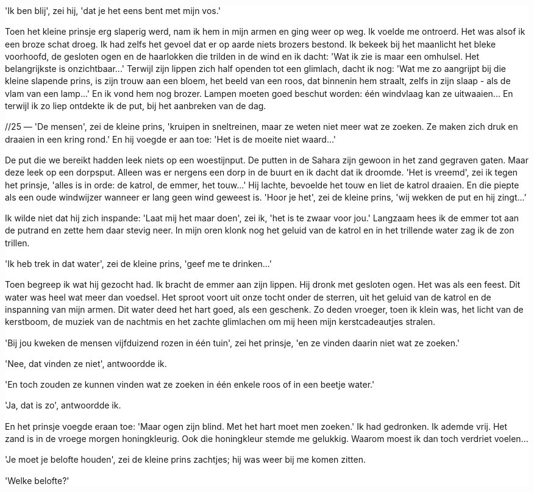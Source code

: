 'Ik ben blij', zei hij, 'dat je het eens bent met mijn vos.' 

Toen het kleine prinsje erg slaperig werd, nam ik hem in mijn armen en ging weer op weg. Ik voelde 
me ontroerd. Het was alsof ik een broze schat droeg. Ik had zelfs het gevoel dat er op aarde niets 
brozers bestond. Ik bekeek bij het maanlicht het bleke voorhoofd, de gesloten ogen en de 
haarlokken die trilden in de wind en ik dacht: 'Wat ik zie is maar een omhulsel. Het belangrijkste is 
onzichtbaar...' Terwijl zijn lippen zich half openden tot een glimlach, dacht ik nog: 'Wat me zo 
aangrijpt bij die kleine slapende prins, is zijn trouw aan een bloem, het beeld van een roos, dat 
binnenin hem straalt, zelfs in zijn slaap - als de vlam van een lamp...' En ik vond hem nog brozer. 
Lampen moeten goed beschut worden: één windvlaag kan ze uitwaaien... En terwijl ik zo liep 
ontdekte ik de put, bij het aanbreken van de dag. 

//25     —   'De mensen', zei de kleine prins, 'kruipen in sneltreinen, maar ze weten niet meer wat ze zoeken. Ze 
maken zich druk en draaien in een kring rond.' En hij voegde er aan toe: 'Het is de moeite niet 
waard...' 

De put die we bereikt hadden leek niets op een woestijnput. De putten in de Sahara zijn gewoon in 
het zand gegraven gaten. Maar deze leek op een dorpsput. Alleen was er nergens een dorp in de 
buurt en ik dacht dat ik droomde. 'Het is vreemd', zei ik tegen het prinsje, 'alles is in orde: de katrol, 
de emmer, het touw...' 
Hij lachte, bevoelde het touw en liet de katrol draaien. En die piepte als een oude windwijzer 
wanneer er lang geen wind geweest is. 'Hoor je het', zei de kleine prins, 'wij wekken de put en hij 
zingt...' 

Ik wilde niet dat hij zich inspande: 'Laat mij het maar doen', zei ik, 'het is te zwaar voor jou.' 
Langzaam hees ik de emmer tot aan de putrand en zette hem daar stevig neer. In mijn oren klonk 
nog het geluid van de katrol en in het trillende water zag ik de zon trillen. 

'Ik heb trek in dat water', zei de kleine prins, 'geef me te drinken...' 

Toen begreep ik wat hij gezocht had. Ik bracht de emmer aan zijn lippen. Hij dronk met gesloten 
ogen. Het was als een feest. Dit water was heel wat meer dan voedsel. Het sproot voort uit onze 
tocht onder de sterren, uit het geluid van de katrol en de inspanning van mijn armen. Dit water 
deed het hart goed, als een geschenk. Zo deden vroeger, toen ik klein was, het licht van de 
kerstboom, de muziek van de nachtmis en het zachte glimlachen om mij heen mijn 
kerstcadeautjes stralen. 

'Bij jou kweken de mensen vijfduizend rozen in één tuin', zei het prinsje, 'en ze vinden daarin niet wat 
ze zoeken.' 

'Nee, dat vinden ze niet', antwoordde ik. 

'En toch zouden ze kunnen vinden wat ze zoeken in één enkele roos of in een beetje water.' 

'Ja, dat is zo', antwoordde ik. 

En het prinsje voegde eraan toe: 'Maar ogen zijn blind. Met het hart moet men zoeken.' 
Ik had gedronken. Ik ademde vrij. Het zand is in de vroege morgen honingkleurig. Ook die 
honingkleur stemde me gelukkig. Waarom moest ik dan toch verdriet voelen... 

'Je moet je belofte houden', zei de kleine prins zachtjes; hij was weer bij me komen zitten. 

'Welke belofte?' 
